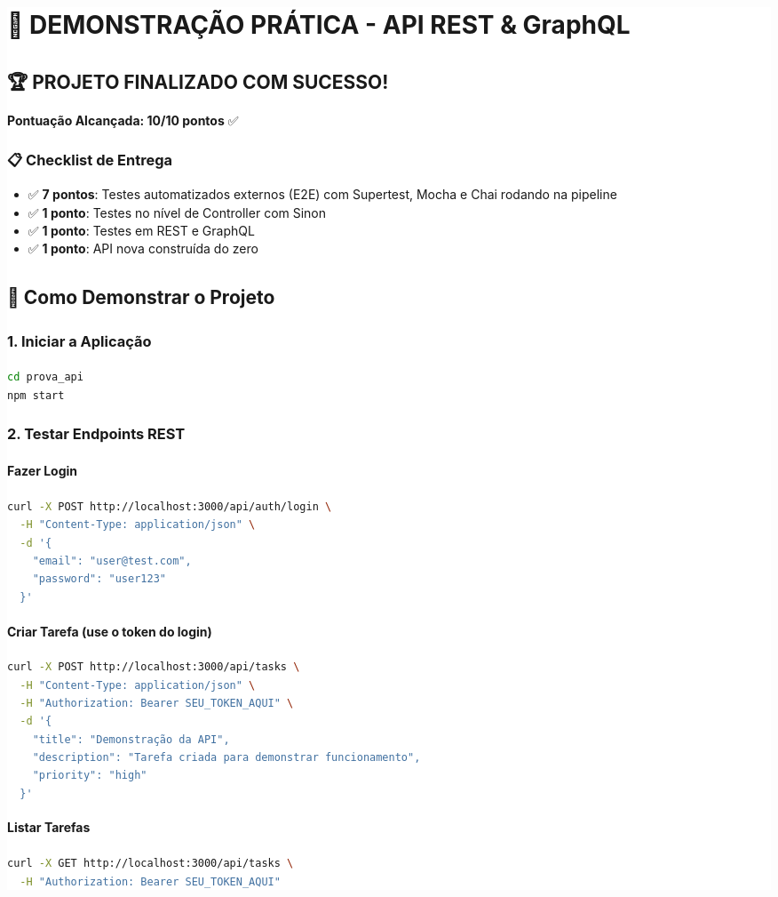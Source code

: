 # 🎯 DEMONSTRAÇÃO PRÁTICA - API REST & GraphQL

## 🏆 PROJETO FINALIZADO COM SUCESSO!

**Pontuação Alcançada: 10/10 pontos** ✅

### 📋 Checklist de Entrega

- ✅ **7 pontos**: Testes automatizados externos (E2E) com Supertest, Mocha e Chai rodando na pipeline
- ✅ **1 ponto**: Testes no nível de Controller com Sinon
- ✅ **1 ponto**: Testes em REST e GraphQL
- ✅ **1 ponto**: API nova construída do zero

## 🚀 Como Demonstrar o Projeto

### 1. Iniciar a Aplicação
```bash
cd prova_api
npm start
```

### 2. Testar Endpoints REST

#### Fazer Login
```bash
curl -X POST http://localhost:3000/api/auth/login \
  -H "Content-Type: application/json" \
  -d '{
    "email": "user@test.com",
    "password": "user123"
  }'
```

#### Criar Tarefa (use o token do login)
```bash
curl -X POST http://localhost:3000/api/tasks \
  -H "Content-Type: application/json" \
  -H "Authorization: Bearer SEU_TOKEN_AQUI" \
  -d '{
    "title": "Demonstração da API",
    "description": "Tarefa criada para demonstrar funcionamento",
    "priority": "high"
  }'
```

#### Listar Tarefas
```bash
curl -X GET http://localhost:3000/api/tasks \
  -H "Authorization: Bearer SEU_TOKEN_AQUI"
```
